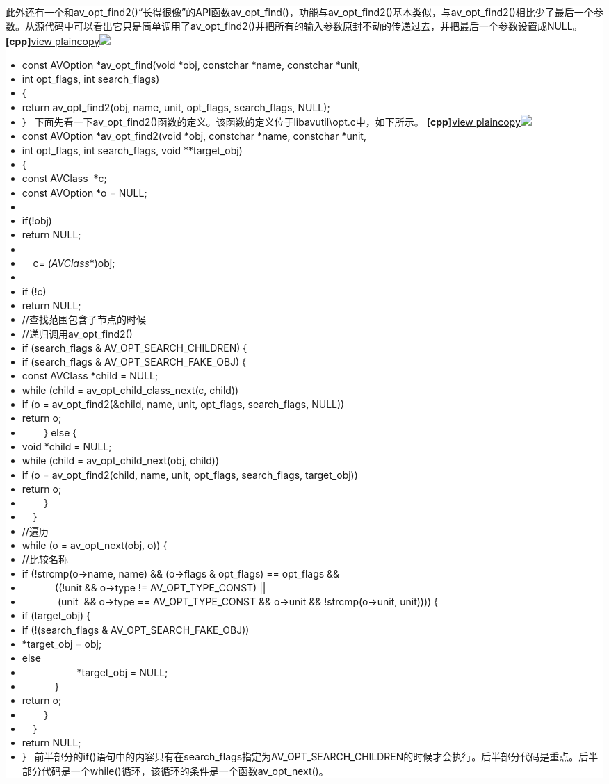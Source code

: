 此外还有一个和av_opt_find2()“长得很像”的API函数av_opt_find()，功能与av_opt_find2()基本类似，与av_opt_find2()相比少了最后一个参数。从源代码中可以看出它只是简单调用了av_opt_find2()并把所有的输入参数原封不动的传递过去，并把最后一个参数设置成NULL。
**[cpp]**[view
 plain](http://blog.csdn.net/leixiaohua1020/article/details/44279329#)[copy](http://blog.csdn.net/leixiaohua1020/article/details/44279329#)![](file:///D:/temp/soft_data/Ynote/elesos@163.com/d2c2039f9f904849bdd7ee570201b9ec/code_ico.png)
- const AVOption *av_opt_find(void *obj, constchar *name, constchar *unit,  
- int opt_flags, int search_flags)  
- {  
- return av_opt_find2(obj, name, unit, opt_flags, search_flags, NULL);  
- }  
下面先看一下av_opt_find2()函数的定义。该函数的定义位于libavutil\opt.c中，如下所示。
**[cpp]**[view
 plain](http://blog.csdn.net/leixiaohua1020/article/details/44279329#)[copy](http://blog.csdn.net/leixiaohua1020/article/details/44279329#)![](file:///D:/temp/soft_data/Ynote/elesos@163.com/8669667876954043a930486ad46c2681/code_ico.png)
- const AVOption *av_opt_find2(void *obj, constchar *name, constchar *unit,  
- int opt_flags, int search_flags, void **target_obj)  
- {  
- const AVClass  *c;  
- const AVOption *o = NULL;  
- 
- if(!obj)  
- return NULL;  
- 
-     c= *(AVClass**)obj;  
- 
- if (!c)  
- return NULL;  
- //查找范围包含子节点的时候
- //递归调用av_opt_find2()
- if (search_flags & AV_OPT_SEARCH_CHILDREN) {  
- if (search_flags & AV_OPT_SEARCH_FAKE_OBJ) {  
- const AVClass *child = NULL;  
- while (child = av_opt_child_class_next(c, child))  
- if (o = av_opt_find2(&child, name, unit, opt_flags, search_flags, NULL))  
- return o;  
-         } else {  
- void *child = NULL;  
- while (child = av_opt_child_next(obj, child))  
- if (o = av_opt_find2(child, name, unit, opt_flags, search_flags, target_obj))  
- return o;  
-         }  
-     }  
- //遍历
- while (o = av_opt_next(obj, o)) {  
- //比较名称
- if (!strcmp(o->name, name) && (o->flags & opt_flags) == opt_flags &&  
-             ((!unit && o->type != AV_OPT_TYPE_CONST) ||  
-              (unit  && o->type == AV_OPT_TYPE_CONST && o->unit && !strcmp(o->unit, unit)))) {  
- if (target_obj) {  
- if (!(search_flags & AV_OPT_SEARCH_FAKE_OBJ))  
- *target_obj = obj; 
- else
-                     *target_obj = NULL;  
-             }  
- return o;  
-         }  
-     }  
- return NULL;  
- }  
前半部分的if()语句中的内容只有在search_flags指定为AV_OPT_SEARCH_CHILDREN的时候才会执行。后半部分代码是重点。后半部分代码是一个while()循环，该循环的条件是一个函数av_opt_next()。